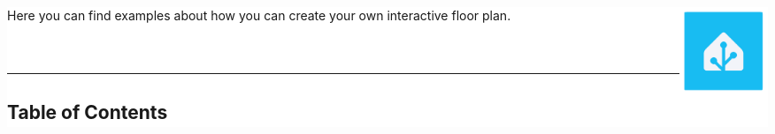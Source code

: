 <a href="index"><img src="images/home_assistant_logo.png" style="float: right;" alt="Home Assistant logo" height="100px"></a>

Here you can find examples about how you can create your own interactive floor plan.
<br>
<br>
<br>

---
## Table of Contents
